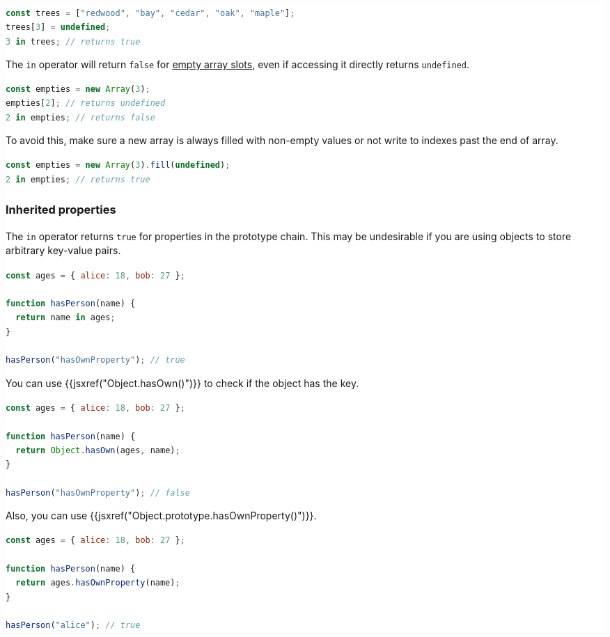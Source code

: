 ```js
const trees = ["redwood", "bay", "cedar", "oak", "maple"];
trees[3] = undefined;
3 in trees; // returns true
```

The `in` operator will return `false` for [empty array slots](/en-US/docs/Web/JavaScript/Guide/Indexed_collections#sparse_arrays), even if accessing it directly returns `undefined`.

```js
const empties = new Array(3);
empties[2]; // returns undefined
2 in empties; // returns false
```

To avoid this, make sure a new array is always filled with non-empty values or not write to indexes past the end of array.

```js
const empties = new Array(3).fill(undefined);
2 in empties; // returns true
```

### Inherited properties

The `in` operator returns `true` for properties in the prototype chain. This may be undesirable if you are using objects to store arbitrary key-value pairs.

```js example-bad
const ages = { alice: 18, bob: 27 };

function hasPerson(name) {
  return name in ages;
}

hasPerson("hasOwnProperty"); // true
```

You can use {{jsxref("Object.hasOwn()")}} to check if the object has the key.

```js
const ages = { alice: 18, bob: 27 };

function hasPerson(name) {
  return Object.hasOwn(ages, name);
}

hasPerson("hasOwnProperty"); // false
```

Also, you can use {{jsxref("Object.prototype.hasOwnProperty()")}}.

```js
const ages = { alice: 18, bob: 27 };

function hasPerson(name) {
  return ages.hasOwnProperty(name);
}

hasPerson("alice"); // true
```
